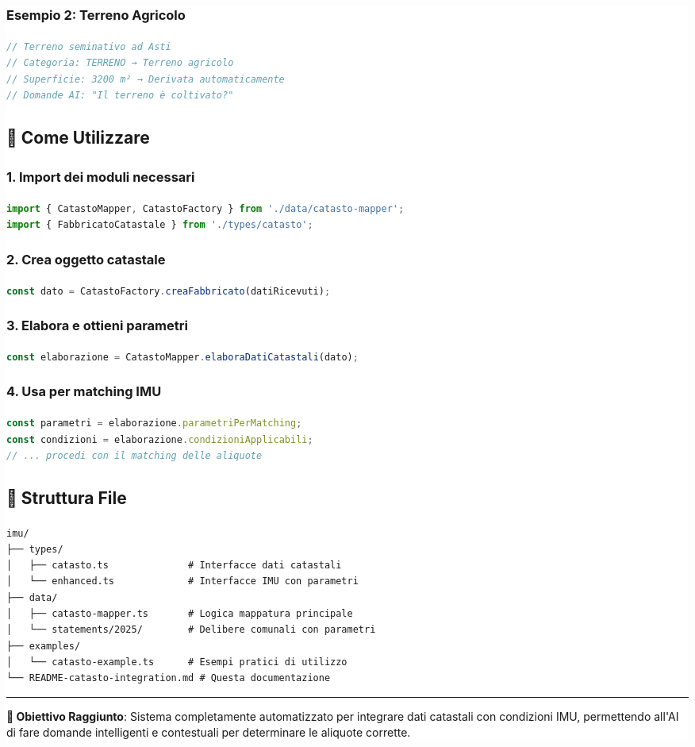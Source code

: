 ### Esempio 2: Terreno Agricolo
```typescript
// Terreno seminativo ad Asti
// Categoria: TERRENO → Terreno agricolo
// Superficie: 3200 m² → Derivata automaticamente  
// Domande AI: "Il terreno è coltivato?"
```

## 🚀 Come Utilizzare

### 1. **Import dei moduli necessari**
```typescript
import { CatastoMapper, CatastoFactory } from './data/catasto-mapper';
import { FabbricatoCatastale } from './types/catasto';
```

### 2. **Crea oggetto catastale**
```typescript
const dato = CatastoFactory.creaFabbricato(datiRicevuti);
```

### 3. **Elabora e ottieni parametri**
```typescript
const elaborazione = CatastoMapper.elaboraDatiCatastali(dato);
```

### 4. **Usa per matching IMU**
```typescript
const parametri = elaborazione.parametriPerMatching;
const condizioni = elaborazione.condizioniApplicabili;
// ... procedi con il matching delle aliquote
```

## 📁 Struttura File

```
imu/
├── types/
│   ├── catasto.ts              # Interfacce dati catastali
│   └── enhanced.ts             # Interfacce IMU con parametri
├── data/
│   ├── catasto-mapper.ts       # Logica mappatura principale
│   └── statements/2025/        # Delibere comunali con parametri
├── examples/
│   └── catasto-example.ts      # Esempi pratici di utilizzo
└── README-catasto-integration.md # Questa documentazione
```

---

**🎯 Obiettivo Raggiunto**: Sistema completamente automatizzato per integrare dati catastali con condizioni IMU, permettendo all'AI di fare domande intelligenti e contestuali per determinare le aliquote corrette. 